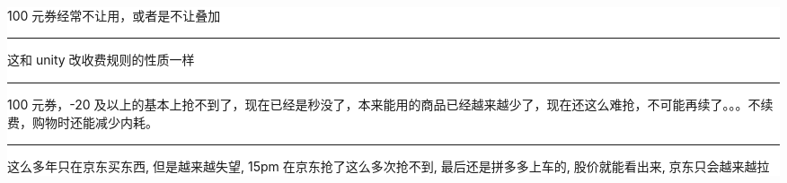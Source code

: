 100 元券经常不让用，或者是不让叠加

---------------------------------------------------

这和 unity 改收费规则的性质一样

---------------------------------------------------

100 元券，-20 及以上的基本上抢不到了，现在已经是秒没了，本来能用的商品已经越来越少了，现在还这么难抢，不可能再续了。。。不续费，购物时还能减少内耗。

---------------------------------------------------

这么多年只在京东买东西,  但是越来越失望, 15pm 在京东抢了这么多次抢不到,  最后还是拼多多上车的,  股价就能看出来,  京东只会越来越拉

